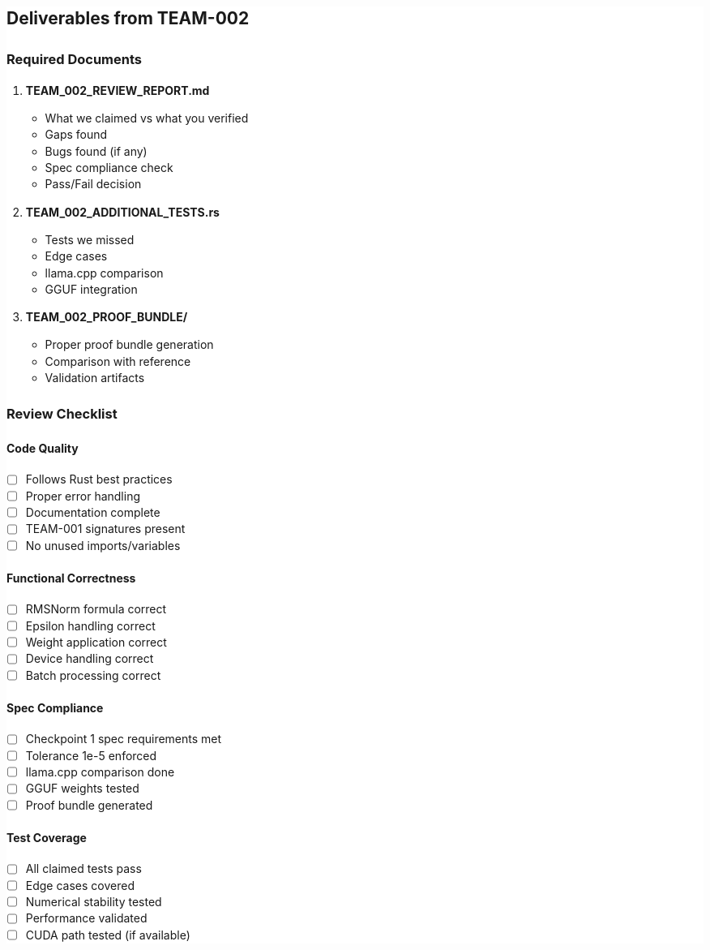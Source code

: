 
## Deliverables from TEAM-002

### Required Documents
1. **TEAM_002_REVIEW_REPORT.md**
   - What we claimed vs what you verified
   - Gaps found
   - Bugs found (if any)
   - Spec compliance check
   - Pass/Fail decision

2. **TEAM_002_ADDITIONAL_TESTS.rs**
   - Tests we missed
   - Edge cases
   - llama.cpp comparison
   - GGUF integration

3. **TEAM_002_PROOF_BUNDLE/**
   - Proper proof bundle generation
   - Comparison with reference
   - Validation artifacts

### Review Checklist

#### Code Quality
- [ ] Follows Rust best practices
- [ ] Proper error handling
- [ ] Documentation complete
- [ ] TEAM-001 signatures present
- [ ] No unused imports/variables

#### Functional Correctness
- [ ] RMSNorm formula correct
- [ ] Epsilon handling correct
- [ ] Weight application correct
- [ ] Device handling correct
- [ ] Batch processing correct

#### Spec Compliance
- [ ] Checkpoint 1 spec requirements met
- [ ] Tolerance 1e-5 enforced
- [ ] llama.cpp comparison done
- [ ] GGUF weights tested
- [ ] Proof bundle generated

#### Test Coverage
- [ ] All claimed tests pass
- [ ] Edge cases covered
- [ ] Numerical stability tested
- [ ] Performance validated
- [ ] CUDA path tested (if available)
